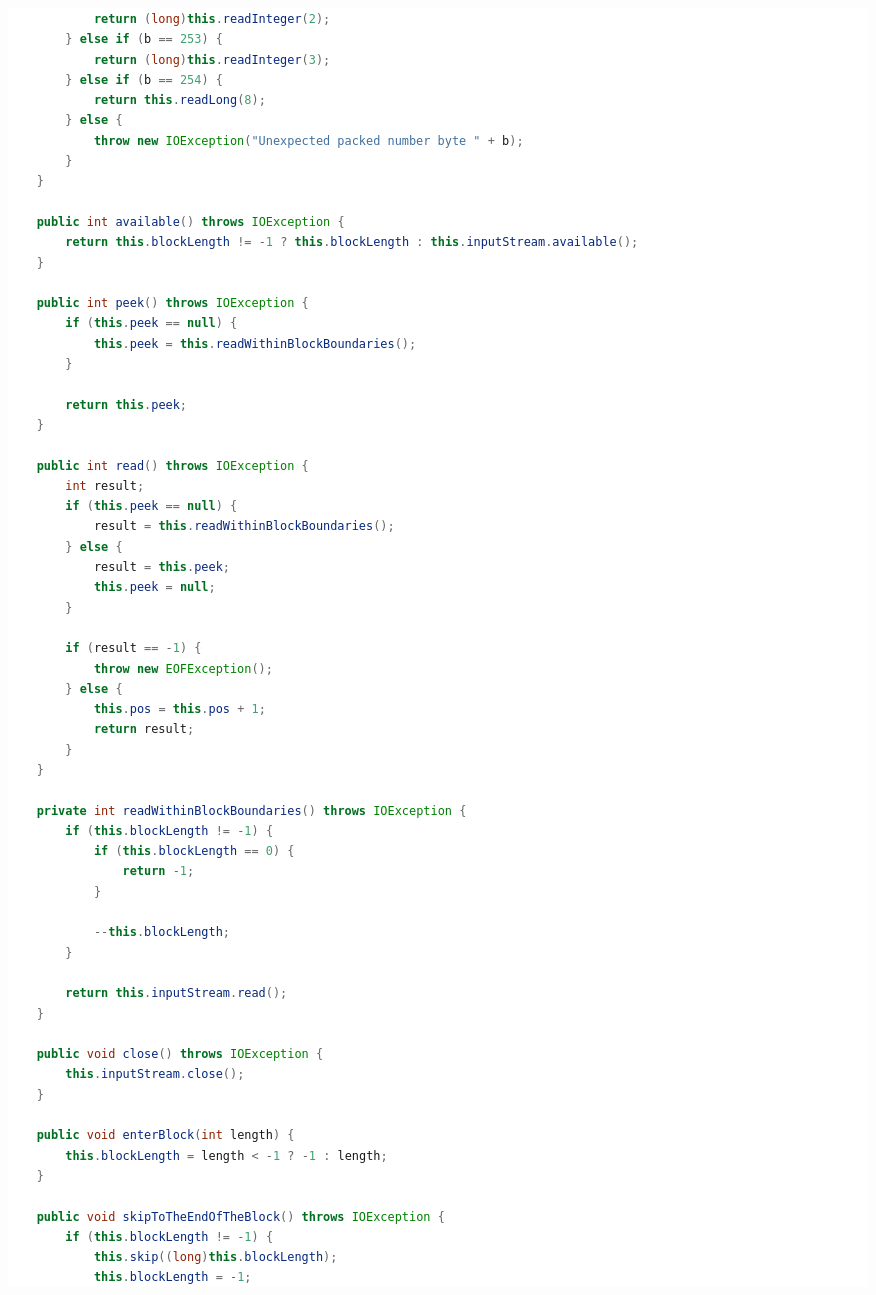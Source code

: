```java
            return (long)this.readInteger(2);
        } else if (b == 253) {
            return (long)this.readInteger(3);
        } else if (b == 254) {
            return this.readLong(8);
        } else {
            throw new IOException("Unexpected packed number byte " + b);
        }
    }

    public int available() throws IOException {
        return this.blockLength != -1 ? this.blockLength : this.inputStream.available();
    }

    public int peek() throws IOException {
        if (this.peek == null) {
            this.peek = this.readWithinBlockBoundaries();
        }

        return this.peek;
    }

    public int read() throws IOException {
        int result;
        if (this.peek == null) {
            result = this.readWithinBlockBoundaries();
        } else {
            result = this.peek;
            this.peek = null;
        }

        if (result == -1) {
            throw new EOFException();
        } else {
            this.pos = this.pos + 1;
            return result;
        }
    }

    private int readWithinBlockBoundaries() throws IOException {
        if (this.blockLength != -1) {
            if (this.blockLength == 0) {
                return -1;
            }

            --this.blockLength;
        }

        return this.inputStream.read();
    }

    public void close() throws IOException {
        this.inputStream.close();
    }

    public void enterBlock(int length) {
        this.blockLength = length < -1 ? -1 : length;
    }

    public void skipToTheEndOfTheBlock() throws IOException {
        if (this.blockLength != -1) {
            this.skip((long)this.blockLength);
            this.blockLength = -1;
```